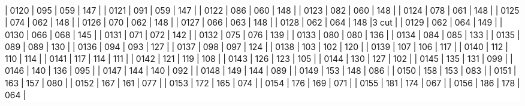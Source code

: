 | 0120 |  095 | 059 | 147 |
| 0121 |  091 | 059 | 147 |
| 0122 |  086 | 060 | 148 |
| 0123 |  082 | 060 | 148 |
| 0124 |  078 | 061 | 148 |
| 0125 |  074 | 062 | 148 |
| 0126 |  070 | 062 | 148 |
| 0127 |  066 | 063 | 148 |
| 0128 |  062 | 064 | 148 |3 cut |
| 0129 |  062 | 064 | 149 |
| 0130 |  066 | 068 | 145 |
| 0131 |  071 | 072 | 142 |
| 0132 |  075 | 076 | 139 |
| 0133 |  080 | 080 | 136 |
| 0134 |  084 | 085 | 133 |
| 0135 |  089 | 089 | 130 |
| 0136 |  094 | 093 | 127 |
| 0137 |  098 | 097 | 124 |
| 0138 |  103 | 102 | 120 |
| 0139 |  107 | 106 | 117 |
| 0140 |  112 | 110 | 114 |
| 0141 |  117 | 114 | 111 |
| 0142 |  121 | 119 | 108 |
| 0143 |  126 | 123 | 105 |
| 0144 |  130 | 127 | 102 |
| 0145 |  135 | 131 | 099 |
| 0146 |  140 | 136 | 095 |
| 0147 |  144 | 140 | 092 |
| 0148 |  149 | 144 | 089 |
| 0149 |  153 | 148 | 086 |
| 0150 |  158 | 153 | 083 |
| 0151 |  163 | 157 | 080 |
| 0152 |  167 | 161 | 077 |
| 0153 |  172 | 165 | 074 |
| 0154 |  176 | 169 | 071 |
| 0155 |  181 | 174 | 067 |
| 0156 |  186 | 178 | 064 |